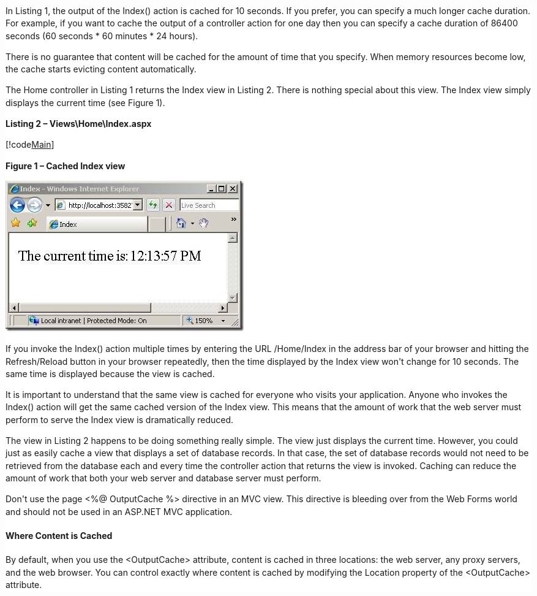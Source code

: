 
In Listing 1, the output of the Index() action is cached for 10 seconds. If you prefer, you can specify a much longer cache duration. For example, if you want to cache the output of a controller action for one day then you can specify a cache duration of 86400 seconds (60 seconds \* 60 minutes \* 24 hours).

There is no guarantee that content will be cached for the amount of time that you specify. When memory resources become low, the cache starts evicting content automatically.

The Home controller in Listing 1 returns the Index view in Listing 2. There is nothing special about this view. The Index view simply displays the current time (see Figure 1).

**Listing 2 – Views\Home\Index.aspx**

[!code[Main](improving-performance-with-output-caching-vb/samples/sample2.xml)]

**Figure 1 – Cached Index view**

![clip_image002](improving-performance-with-output-caching-vb/_static/image1.jpg)

If you invoke the Index() action multiple times by entering the URL /Home/Index in the address bar of your browser and hitting the Refresh/Reload button in your browser repeatedly, then the time displayed by the Index view won't change for 10 seconds. The same time is displayed because the view is cached.

It is important to understand that the same view is cached for everyone who visits your application. Anyone who invokes the Index() action will get the same cached version of the Index view. This means that the amount of work that the web server must perform to serve the Index view is dramatically reduced.

The view in Listing 2 happens to be doing something really simple. The view just displays the current time. However, you could just as easily cache a view that displays a set of database records. In that case, the set of database records would not need to be retrieved from the database each and every time the controller action that returns the view is invoked. Caching can reduce the amount of work that both your web server and database server must perform.

Don't use the page &lt;%@ OutputCache %&gt; directive in an MVC view. This directive is bleeding over from the Web Forms world and should not be used in an ASP.NET MVC application. 

#### Where Content is Cached

By default, when you use the &lt;OutputCache&gt; attribute, content is cached in three locations: the web server, any proxy servers, and the web browser. You can control exactly where content is cached by modifying the Location property of the &lt;OutputCache&gt; attribute.
